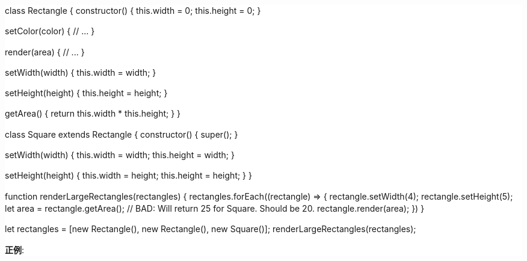class Rectangle {
  constructor() {
    this.width = 0;
    this.height = 0;
  }

  setColor(color) {
    // ...
  }

  render(area) {
    // ...
  }

  setWidth(width) {
    this.width = width;
  }

  setHeight(height) {
    this.height = height;
  }

  getArea() {
    return this.width \* this.height;
  }
}

class Square extends Rectangle {
  constructor() {
    super();
  }

  setWidth(width) {
    this.width = width;
    this.height = width;
  }

  setHeight(height) {
    this.width = height;
    this.height = height;
  }
}

function renderLargeRectangles(rectangles) {
  rectangles.forEach((rectangle) => {
    rectangle.setWidth(4);
    rectangle.setHeight(5);
    let area = rectangle.getArea(); // BAD: Will return 25 for Square. Should be 20.
    rectangle.render(area);
  })
}

let rectangles = \[new Rectangle(), new Rectangle(), new Square()\];
renderLargeRectangles(rectangles);

**正例**:

